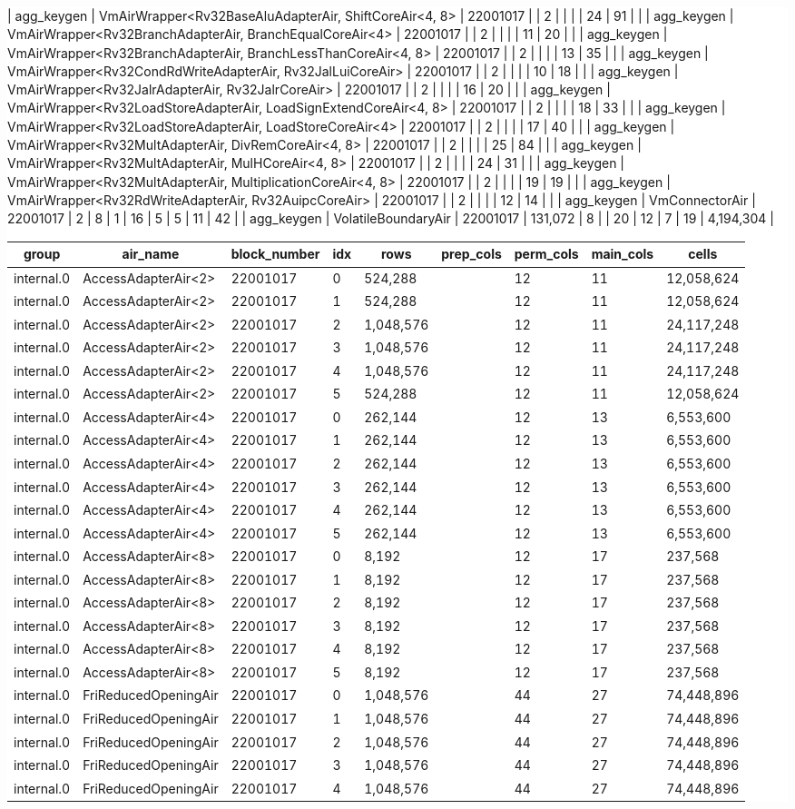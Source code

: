 | agg_keygen | VmAirWrapper<Rv32BaseAluAdapterAir, ShiftCoreAir<4, 8> | 22001017 |  | 2 |  |  |  | 24 | 91 |  | 
| agg_keygen | VmAirWrapper<Rv32BranchAdapterAir, BranchEqualCoreAir<4> | 22001017 |  | 2 |  |  |  | 11 | 20 |  | 
| agg_keygen | VmAirWrapper<Rv32BranchAdapterAir, BranchLessThanCoreAir<4, 8> | 22001017 |  | 2 |  |  |  | 13 | 35 |  | 
| agg_keygen | VmAirWrapper<Rv32CondRdWriteAdapterAir, Rv32JalLuiCoreAir> | 22001017 |  | 2 |  |  |  | 10 | 18 |  | 
| agg_keygen | VmAirWrapper<Rv32JalrAdapterAir, Rv32JalrCoreAir> | 22001017 |  | 2 |  |  |  | 16 | 20 |  | 
| agg_keygen | VmAirWrapper<Rv32LoadStoreAdapterAir, LoadSignExtendCoreAir<4, 8> | 22001017 |  | 2 |  |  |  | 18 | 33 |  | 
| agg_keygen | VmAirWrapper<Rv32LoadStoreAdapterAir, LoadStoreCoreAir<4> | 22001017 |  | 2 |  |  |  | 17 | 40 |  | 
| agg_keygen | VmAirWrapper<Rv32MultAdapterAir, DivRemCoreAir<4, 8> | 22001017 |  | 2 |  |  |  | 25 | 84 |  | 
| agg_keygen | VmAirWrapper<Rv32MultAdapterAir, MulHCoreAir<4, 8> | 22001017 |  | 2 |  |  |  | 24 | 31 |  | 
| agg_keygen | VmAirWrapper<Rv32MultAdapterAir, MultiplicationCoreAir<4, 8> | 22001017 |  | 2 |  |  |  | 19 | 19 |  | 
| agg_keygen | VmAirWrapper<Rv32RdWriteAdapterAir, Rv32AuipcCoreAir> | 22001017 |  | 2 |  |  |  | 12 | 14 |  | 
| agg_keygen | VmConnectorAir | 22001017 | 2 | 8 | 1 | 16 | 5 | 5 | 11 | 42 | 
| agg_keygen | VolatileBoundaryAir | 22001017 | 131,072 | 8 |  | 20 | 12 | 7 | 19 | 4,194,304 | 

| group | air_name | block_number | idx | rows | prep_cols | perm_cols | main_cols | cells |
| --- | --- | --- | --- | --- | --- | --- | --- | --- |
| internal.0 | AccessAdapterAir<2> | 22001017 | 0 | 524,288 |  | 12 | 11 | 12,058,624 | 
| internal.0 | AccessAdapterAir<2> | 22001017 | 1 | 524,288 |  | 12 | 11 | 12,058,624 | 
| internal.0 | AccessAdapterAir<2> | 22001017 | 2 | 1,048,576 |  | 12 | 11 | 24,117,248 | 
| internal.0 | AccessAdapterAir<2> | 22001017 | 3 | 1,048,576 |  | 12 | 11 | 24,117,248 | 
| internal.0 | AccessAdapterAir<2> | 22001017 | 4 | 1,048,576 |  | 12 | 11 | 24,117,248 | 
| internal.0 | AccessAdapterAir<2> | 22001017 | 5 | 524,288 |  | 12 | 11 | 12,058,624 | 
| internal.0 | AccessAdapterAir<4> | 22001017 | 0 | 262,144 |  | 12 | 13 | 6,553,600 | 
| internal.0 | AccessAdapterAir<4> | 22001017 | 1 | 262,144 |  | 12 | 13 | 6,553,600 | 
| internal.0 | AccessAdapterAir<4> | 22001017 | 2 | 262,144 |  | 12 | 13 | 6,553,600 | 
| internal.0 | AccessAdapterAir<4> | 22001017 | 3 | 262,144 |  | 12 | 13 | 6,553,600 | 
| internal.0 | AccessAdapterAir<4> | 22001017 | 4 | 262,144 |  | 12 | 13 | 6,553,600 | 
| internal.0 | AccessAdapterAir<4> | 22001017 | 5 | 262,144 |  | 12 | 13 | 6,553,600 | 
| internal.0 | AccessAdapterAir<8> | 22001017 | 0 | 8,192 |  | 12 | 17 | 237,568 | 
| internal.0 | AccessAdapterAir<8> | 22001017 | 1 | 8,192 |  | 12 | 17 | 237,568 | 
| internal.0 | AccessAdapterAir<8> | 22001017 | 2 | 8,192 |  | 12 | 17 | 237,568 | 
| internal.0 | AccessAdapterAir<8> | 22001017 | 3 | 8,192 |  | 12 | 17 | 237,568 | 
| internal.0 | AccessAdapterAir<8> | 22001017 | 4 | 8,192 |  | 12 | 17 | 237,568 | 
| internal.0 | AccessAdapterAir<8> | 22001017 | 5 | 8,192 |  | 12 | 17 | 237,568 | 
| internal.0 | FriReducedOpeningAir | 22001017 | 0 | 1,048,576 |  | 44 | 27 | 74,448,896 | 
| internal.0 | FriReducedOpeningAir | 22001017 | 1 | 1,048,576 |  | 44 | 27 | 74,448,896 | 
| internal.0 | FriReducedOpeningAir | 22001017 | 2 | 1,048,576 |  | 44 | 27 | 74,448,896 | 
| internal.0 | FriReducedOpeningAir | 22001017 | 3 | 1,048,576 |  | 44 | 27 | 74,448,896 | 
| internal.0 | FriReducedOpeningAir | 22001017 | 4 | 1,048,576 |  | 44 | 27 | 74,448,896 | 